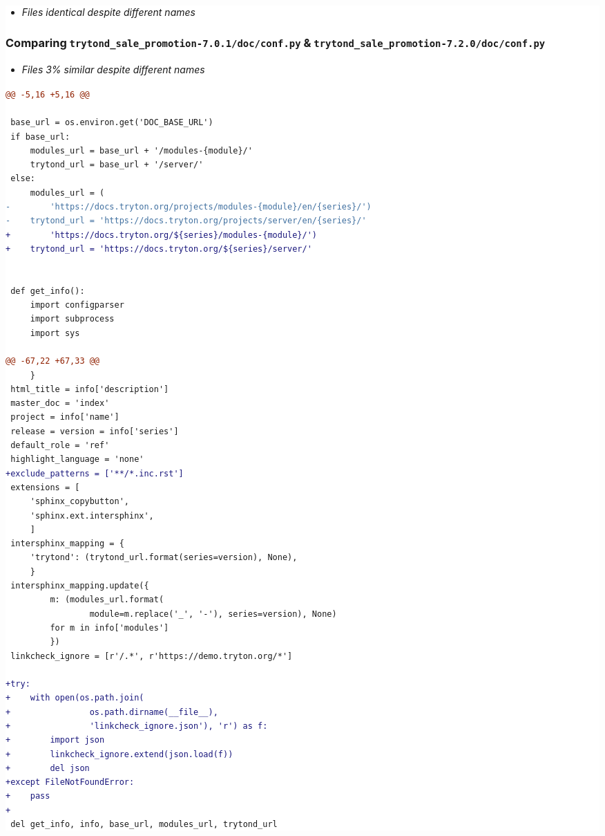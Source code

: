  * *Files identical despite different names*

### Comparing `trytond_sale_promotion-7.0.1/doc/conf.py` & `trytond_sale_promotion-7.2.0/doc/conf.py`

 * *Files 3% similar despite different names*

```diff
@@ -5,16 +5,16 @@
 
 base_url = os.environ.get('DOC_BASE_URL')
 if base_url:
     modules_url = base_url + '/modules-{module}/'
     trytond_url = base_url + '/server/'
 else:
     modules_url = (
-        'https://docs.tryton.org/projects/modules-{module}/en/{series}/')
-    trytond_url = 'https://docs.tryton.org/projects/server/en/{series}/'
+        'https://docs.tryton.org/${series}/modules-{module}/')
+    trytond_url = 'https://docs.tryton.org/${series}/server/'
 
 
 def get_info():
     import configparser
     import subprocess
     import sys
 
@@ -67,22 +67,33 @@
     }
 html_title = info['description']
 master_doc = 'index'
 project = info['name']
 release = version = info['series']
 default_role = 'ref'
 highlight_language = 'none'
+exclude_patterns = ['**/*.inc.rst']
 extensions = [
     'sphinx_copybutton',
     'sphinx.ext.intersphinx',
     ]
 intersphinx_mapping = {
     'trytond': (trytond_url.format(series=version), None),
     }
 intersphinx_mapping.update({
         m: (modules_url.format(
                 module=m.replace('_', '-'), series=version), None)
         for m in info['modules']
         })
 linkcheck_ignore = [r'/.*', r'https://demo.tryton.org/*']
 
+try:
+    with open(os.path.join(
+                os.path.dirname(__file__),
+                'linkcheck_ignore.json'), 'r') as f:
+        import json
+        linkcheck_ignore.extend(json.load(f))
+        del json
+except FileNotFoundError:
+    pass
+
 del get_info, info, base_url, modules_url, trytond_url
```
